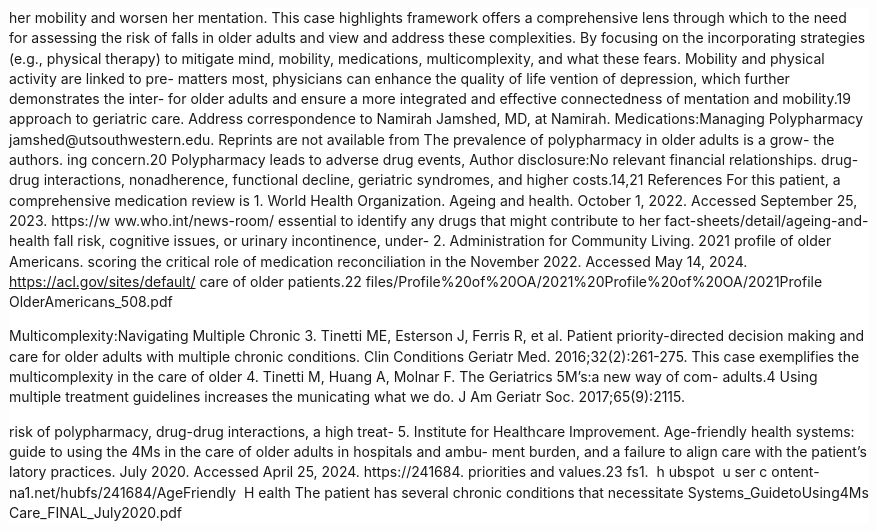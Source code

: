 
her mobility and worsen her mentation. This case highlights       framework offers a comprehensive lens through which to
the need for assessing the risk of falls in older adults and      view and address these complexities. By focusing on the
incorporating strategies (e.g., physical therapy) to mitigate     mind, mobility, medications, multicomplexity, and what
these fears. Mobility and physical activity are linked to pre-    matters most, physicians can enhance the quality of life
vention of depression, which further demonstrates the inter-      for older adults and ensure a more integrated and effective
connectedness of mentation and mobility.19                        approach to geriatric care.
                                                                  Address correspondence to Namirah Jamshed, MD, at Namirah.
Medications:​Managing Polypharmacy                                jamshed@​utsouthwestern.edu. Reprints are not available from
The prevalence of polypharmacy in older adults is a grow-         the authors.
ing concern.20 Polypharmacy leads to adverse drug events,         Author disclosure:​No relevant financial relationships.
drug-drug interactions, nonadherence, functional decline,
geriatric syndromes, and higher costs.14,21                       References
  For this patient, a comprehensive medication review is           1. World Health Organization. Ageing and health. October 1, 2022.
                                                                      Accessed September 25, 2023. https://​w ww.who.int/news-room/
essential to identify any drugs that might contribute to her          fact-sheets/detail/ageing-and-health
fall risk, cognitive issues, or urinary incontinence, under-       2. Administration for Community Living. 2021 profile of older Americans.
scoring the critical role of medication reconciliation in the         November 2022. Accessed May 14, 2024. https://acl.gov/sites/default/
care of older patients.22                                             files/Profile%20of%20OA/2021%20Profile%20of%20OA/2021Profile
                                                                      OlderAmericans_508.pdf

Multicomplexity:​Navigating Multiple Chronic                       3. Tinetti ME, Esterson J, Ferris R, et al. Patient priority-directed decision
                                                                      making and care for older adults with multiple chronic conditions. Clin
Conditions                                                            Geriatr Med. 2016;​32(2):​261-275.
This case exemplifies the multicomplexity in the care of older    4. Tinetti M, Huang A, Molnar F. The Geriatrics 5M’s:​a new way of com-
adults.4 Using multiple treatment guidelines increases the           municating what we do. J Am Geriatr Soc. 2017;​65(9):​2115.

risk of polypharmacy, drug-drug interactions, a high treat-        5. Institute for Healthcare Improvement. Age-friendly health systems:​
                                                                      guide to using the 4Ms in the care of older adults in hospitals and ambu-
ment burden, and a failure to align care with the patient’s           latory practices. July 2020. Accessed April 25, 2024. https://​241684.
priorities and values.23                                              fs1. ​ h ubspot ​ u ser​ c ontent-na1.net/hubfs/241684/AgeFriendly ​ H ealth​
   The patient has several chronic conditions that necessitate        Systems_Guide​to​Using​4Ms​Care_​FINAL_ ​July2020.pdf
